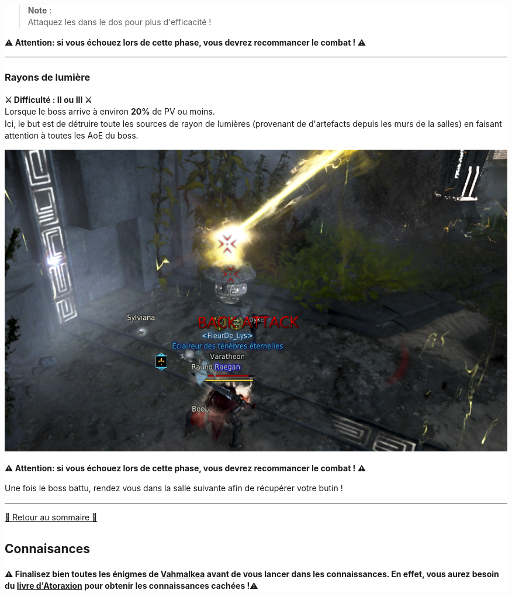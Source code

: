 > **Note** :  
> Attaquez les dans le dos pour plus d'efficacité !

**⚠️ Attention: si vous échouez lors de cette phase, vous devrez recommancer le combat ! ⚠️**

---

### Rayons de lumière
**⚔️ Difficulté : II ou III ⚔️**  
Lorsque le boss arrive à environ **20%** de PV ou moins.  
Ici, le but est de détruire toute les sources de rayon de lumières (provenant de d'artefacts depuis les murs de la salles) en faisant attention à toutes les AoE du boss.

![Rayon lumineux](https://github.com/Varatheon/Atoraxxion/blob/main/Sycrakea/Images/RayonLumineux.PNG)

**⚠️ Attention: si vous échouez lors de cette phase, vous devrez recommancer le combat ! ⚠️**

Une fois le boss battu, rendez vous dans la salle suivante afin de récupérer votre butin !

---

[🔼 Retour au sommaire 🔼](https://github.com/Varatheon/Atoraxxion/blob/main/Sycrakea/README.md#sommaire)
## Connaisances
**⚠️ Finalisez bien toutes les énigmes de [Vahmalkea](https://github.com/Varatheon/Atoraxxion/blob/main/Vahmalkea/README.md#enigmes-1) avant de vous lancer dans les connaissances. En effet, vous aurez besoin du [livre d'Atoraxion](https://github.com/Varatheon/Atoraxxion/blob/main/Vahmalkea/README.md#connaisances) pour obtenir les connaissances cachées !⚠️**  
